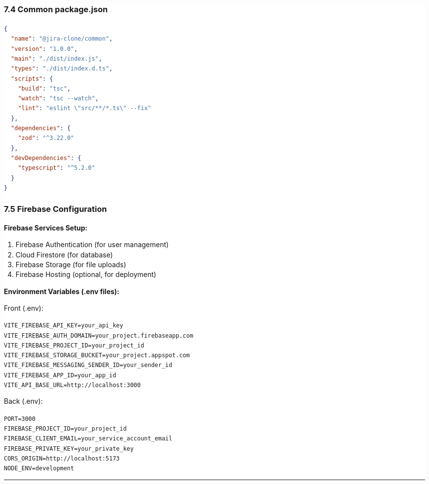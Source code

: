 ### 7.4 Common package.json

```json
{
  "name": "@jira-clone/common",
  "version": "1.0.0",
  "main": "./dist/index.js",
  "types": "./dist/index.d.ts",
  "scripts": {
    "build": "tsc",
    "watch": "tsc --watch",
    "lint": "eslint \"src/**/*.ts\" --fix"
  },
  "dependencies": {
    "zod": "^3.22.0"
  },
  "devDependencies": {
    "typescript": "^5.2.0"
  }
}
```

### 7.5 Firebase Configuration

**Firebase Services Setup:**

1. Firebase Authentication (for user management)
2. Cloud Firestore (for database)
3. Firebase Storage (for file uploads)
4. Firebase Hosting (optional, for deployment)

**Environment Variables (.env files):**

Front (.env):

```
VITE_FIREBASE_API_KEY=your_api_key
VITE_FIREBASE_AUTH_DOMAIN=your_project.firebaseapp.com
VITE_FIREBASE_PROJECT_ID=your_project_id
VITE_FIREBASE_STORAGE_BUCKET=your_project.appspot.com
VITE_FIREBASE_MESSAGING_SENDER_ID=your_sender_id
VITE_FIREBASE_APP_ID=your_app_id
VITE_API_BASE_URL=http://localhost:3000
```

Back (.env):

```
PORT=3000
FIREBASE_PROJECT_ID=your_project_id
FIREBASE_CLIENT_EMAIL=your_service_account_email
FIREBASE_PRIVATE_KEY=your_private_key
CORS_ORIGIN=http://localhost:5173
NODE_ENV=development
```

---